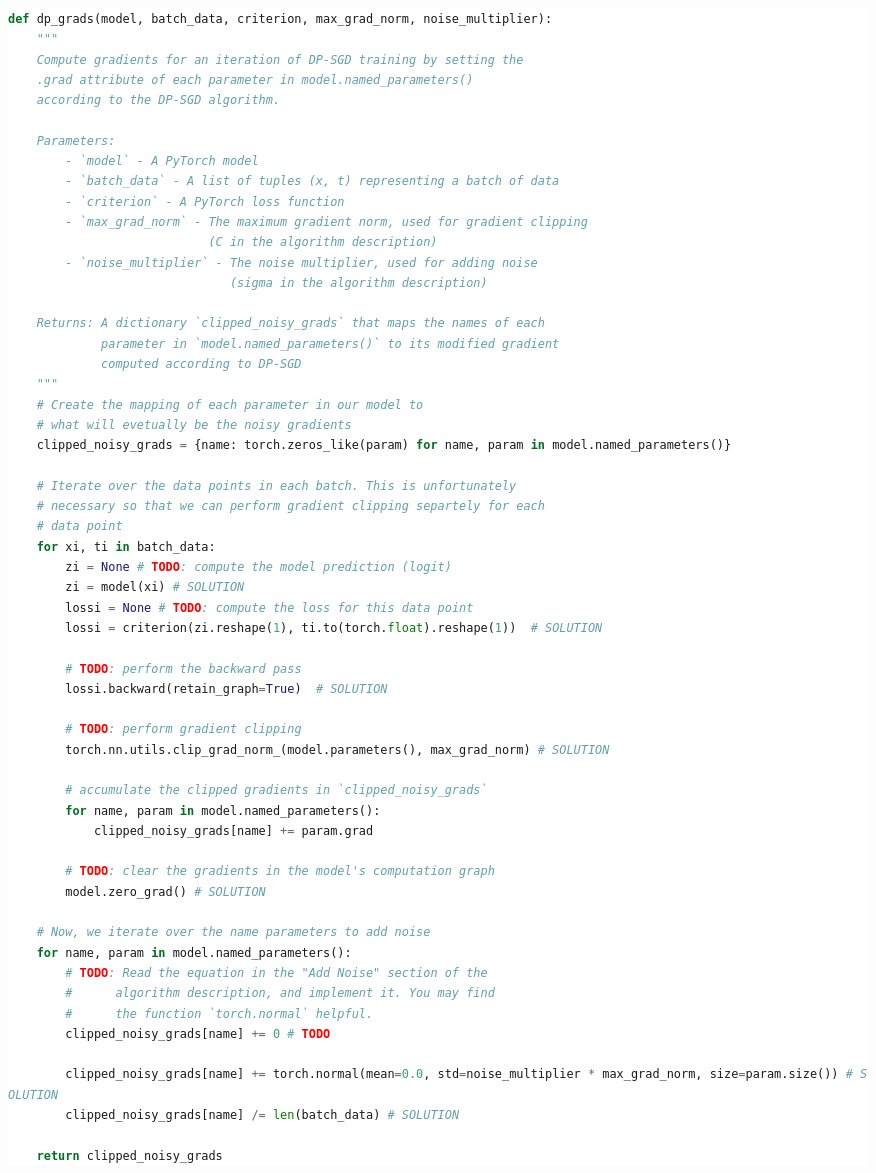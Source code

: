 
```python
def dp_grads(model, batch_data, criterion, max_grad_norm, noise_multiplier):
    """
    Compute gradients for an iteration of DP-SGD training by setting the
    .grad attribute of each parameter in model.named_parameters()
    according to the DP-SGD algorithm.

    Parameters:
        - `model` - A PyTorch model
        - `batch_data` - A list of tuples (x, t) representing a batch of data
        - `criterion` - A PyTorch loss function
        - `max_grad_norm` - The maximum gradient norm, used for gradient clipping
                            (C in the algorithm description)
        - `noise_multiplier` - The noise multiplier, used for adding noise
                               (sigma in the algorithm description)

    Returns: A dictionary `clipped_noisy_grads` that maps the names of each
             parameter in `model.named_parameters()` to its modified gradient
             computed according to DP-SGD
    """
    # Create the mapping of each parameter in our model to
    # what will evetually be the noisy gradients
    clipped_noisy_grads = {name: torch.zeros_like(param) for name, param in model.named_parameters()}

    # Iterate over the data points in each batch. This is unfortunately
    # necessary so that we can perform gradient clipping separtely for each
    # data point
    for xi, ti in batch_data:
        zi = None # TODO: compute the model prediction (logit)
        zi = model(xi) # SOLUTION
        lossi = None # TODO: compute the loss for this data point
        lossi = criterion(zi.reshape(1), ti.to(torch.float).reshape(1))  # SOLUTION

        # TODO: perform the backward pass
        lossi.backward(retain_graph=True)  # SOLUTION

        # TODO: perform gradient clipping
        torch.nn.utils.clip_grad_norm_(model.parameters(), max_grad_norm) # SOLUTION

        # accumulate the clipped gradients in `clipped_noisy_grads`
        for name, param in model.named_parameters():
            clipped_noisy_grads[name] += param.grad

        # TODO: clear the gradients in the model's computation graph
        model.zero_grad() # SOLUTION

    # Now, we iterate over the name parameters to add noise
    for name, param in model.named_parameters():
        # TODO: Read the equation in the "Add Noise" section of the
        #      algorithm description, and implement it. You may find
        #      the function `torch.normal` helpful.
        clipped_noisy_grads[name] += 0 # TODO

        clipped_noisy_grads[name] += torch.normal(mean=0.0, std=noise_multiplier * max_grad_norm, size=param.size()) # SOLUTION
        clipped_noisy_grads[name] /= len(batch_data) # SOLUTION

    return clipped_noisy_grads
```
